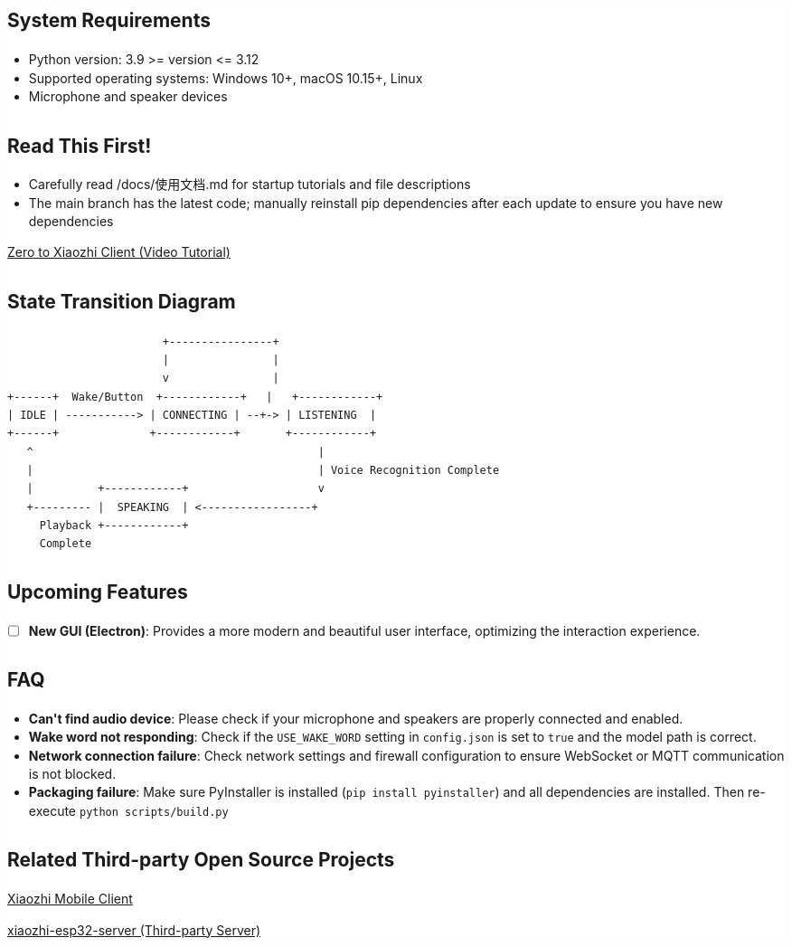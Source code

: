 ## System Requirements
- Python version: 3.9 >= version <= 3.12
- Supported operating systems: Windows 10+, macOS 10.15+, Linux
- Microphone and speaker devices

## Read This First!
- Carefully read /docs/使用文档.md for startup tutorials and file descriptions
- The main branch has the latest code; manually reinstall pip dependencies after each update to ensure you have new dependencies

[Zero to Xiaozhi Client (Video Tutorial)](https://www.bilibili.com/video/BV1dWQhYEEmq/?vd_source=2065ec11f7577e7107a55bbdc3d12fce)

## State Transition Diagram

```
                        +----------------+
                        |                |
                        v                |
+------+  Wake/Button  +------------+   |   +------------+
| IDLE | -----------> | CONNECTING | --+-> | LISTENING  |
+------+              +------------+       +------------+
   ^                                            |
   |                                            | Voice Recognition Complete
   |          +------------+                    v
   +--------- |  SPEAKING  | <-----------------+
     Playback +------------+
     Complete
```

## Upcoming Features
- [ ] **New GUI (Electron)**: Provides a more modern and beautiful user interface, optimizing the interaction experience.

## FAQ
- **Can't find audio device**: Please check if your microphone and speakers are properly connected and enabled.
- **Wake word not responding**: Check if the `USE_WAKE_WORD` setting in `config.json` is set to `true` and the model path is correct.
- **Network connection failure**: Check network settings and firewall configuration to ensure WebSocket or MQTT communication is not blocked.
- **Packaging failure**: Make sure PyInstaller is installed (`pip install pyinstaller`) and all dependencies are installed. Then re-execute `python scripts/build.py`

## Related Third-party Open Source Projects
[Xiaozhi Mobile Client](https://github.com/TOM88812/xiaozhi-android-client)

[xiaozhi-esp32-server (Third-party Server)](https://github.com/xinnan-tech/xiaozhi-esp32-server)
